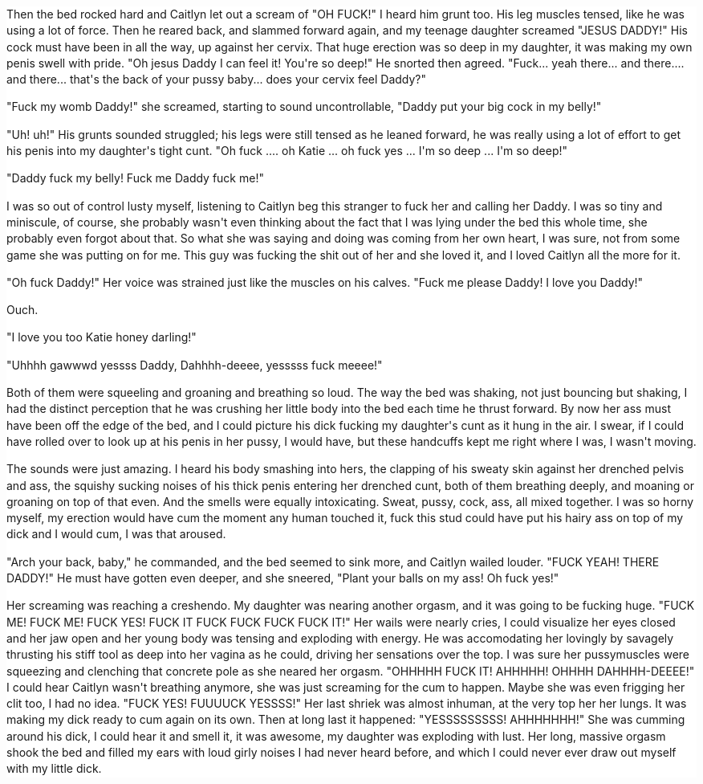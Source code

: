  Then the bed rocked hard and Caitlyn let out a scream of "OH FUCK!" I heard him grunt too. His leg muscles tensed, like he was using a lot of force. Then he reared back, and slammed forward again, and my teenage daughter screamed "JESUS DADDY!" His cock must have been in all the way, up against her cervix. That huge erection was so deep in my daughter, it was making my own penis swell with pride. "Oh jesus Daddy I can feel it! You're so deep!" He snorted then agreed. "Fuck... yeah there... and there.... and there... that's the back of your pussy baby... does your cervix feel Daddy?" 

 "Fuck my womb Daddy!" she screamed, starting to sound uncontrollable, "Daddy put your big cock in my belly!" 

 "Uh! uh!" His grunts sounded struggled; his legs were still tensed as he leaned forward, he was really using a lot of effort to get his penis into my daughter's tight cunt. "Oh fuck .... oh Katie ... oh fuck yes ... I'm so deep ... I'm so deep!" 

 "Daddy fuck my belly! Fuck me Daddy fuck me!" 

 I was so out of control lusty myself, listening to Caitlyn beg this stranger to fuck her and calling her Daddy. I was so tiny and miniscule, of course, she probably wasn't even thinking about the fact that I was lying under the bed this whole time, she probably even forgot about that. So what she was saying and doing was coming from her own heart, I was sure, not from some game she was putting on for me. This guy was fucking the shit out of her and she loved it, and I loved Caitlyn all the more for it. 

 "Oh fuck Daddy!" Her voice was strained just like the muscles on his calves. "Fuck me please Daddy! I love you Daddy!" 

 Ouch. 

 "I love you too Katie honey darling!" 

 "Uhhhh gawwwd yessss Daddy, Dahhhh-deeee, yesssss fuck meeee!" 

 Both of them were squeeling and groaning and breathing so loud. The way the bed was shaking, not just bouncing but shaking, I had the distinct perception that he was crushing her little body into the bed each time he thrust forward. By now her ass must have been off the edge of the bed, and I could picture his dick fucking my daughter's cunt as it hung in the air. I swear, if I could have rolled over to look up at his penis in her pussy, I would have, but these handcuffs kept me right where I was, I wasn't moving. 

 The sounds were just amazing. I heard his body smashing into hers, the clapping of his sweaty skin against her drenched pelvis and ass, the squishy sucking noises of his thick penis entering her drenched cunt, both of them breathing deeply, and moaning or groaning on top of that even. And the smells were equally intoxicating. Sweat, pussy, cock, ass, all mixed together. I was so horny myself, my erection would have cum the moment any human touched it, fuck this stud could have put his hairy ass on top of my dick and I would cum, I was that aroused. 

 "Arch your back, baby," he commanded, and the bed seemed to sink more, and Caitlyn wailed louder. "FUCK YEAH! THERE DADDY!" He must have gotten even deeper, and she sneered, "Plant your balls on my ass! Oh fuck yes!" 

 Her screaming was reaching a creshendo. My daughter was nearing another orgasm, and it was going to be fucking huge. "FUCK ME! FUCK ME! FUCK YES! FUCK IT FUCK FUCK FUCK FUCK IT!" Her wails were nearly cries, I could visualize her eyes closed and her jaw open and her young body was tensing and exploding with energy. He was accomodating her lovingly by savagely thrusting his stiff tool as deep into her vagina as he could, driving her sensations over the top. I was sure her pussymuscles were squeezing and clenching that concrete pole as she neared her orgasm. "OHHHHH FUCK IT! AHHHHH! OHHHH DAHHHH-DEEEE!" I could hear Caitlyn wasn't breathing anymore, she was just screaming for the cum to happen. Maybe she was even frigging her clit too, I had no idea. "FUCK YES! FUUUUCK YESSSS!" Her last shriek was almost inhuman, at the very top her her lungs. It was making my dick ready to cum again on its own. Then at long last it happened: "YESSSSSSSSS! AHHHHHHH!" She was cumming around his dick, I could hear it and smell it, it was awesome, my daughter was exploding with lust. Her long, massive orgasm shook the bed and filled my ears with loud girly noises I had never heard before, and which I could never ever draw out myself with my little dick. 
